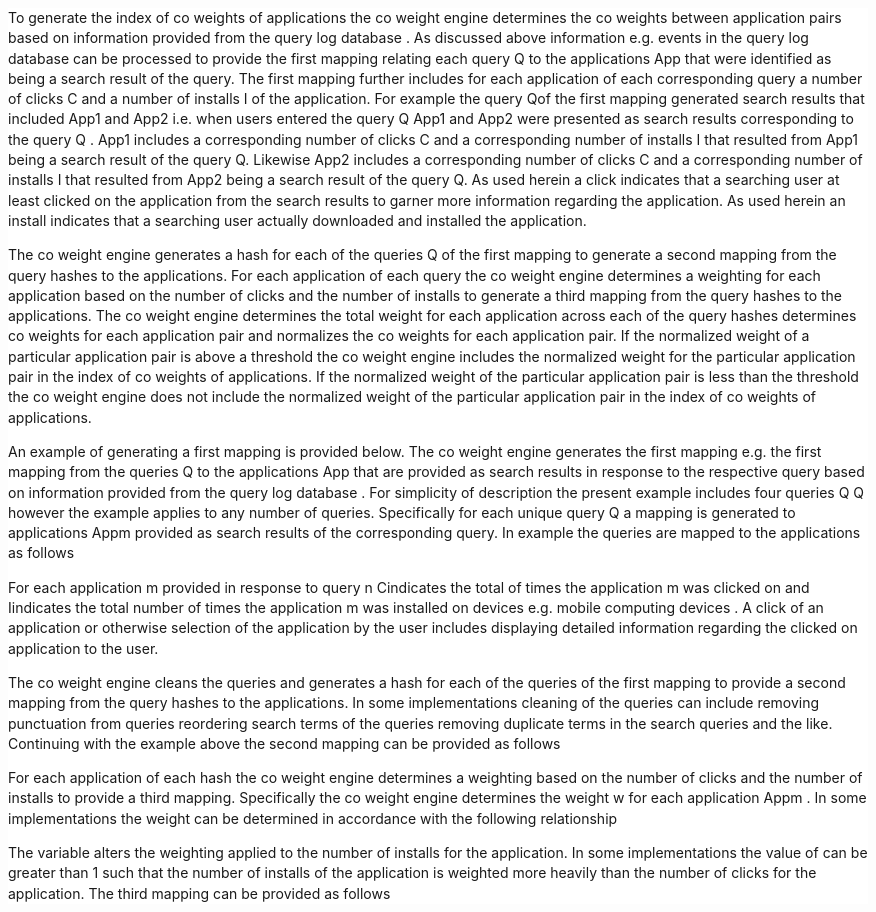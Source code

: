 To generate the index of co weights of applications the co weight engine determines the co weights between application pairs based on information provided from the query log database . As discussed above information e.g. events in the query log database can be processed to provide the first mapping relating each query Q to the applications App that were identified as being a search result of the query. The first mapping further includes for each application of each corresponding query a number of clicks C and a number of installs I of the application. For example the query Qof the first mapping generated search results that included App1 and App2 i.e. when users entered the query Q App1 and App2 were presented as search results corresponding to the query Q . App1 includes a corresponding number of clicks C and a corresponding number of installs I that resulted from App1 being a search result of the query Q. Likewise App2 includes a corresponding number of clicks C and a corresponding number of installs I that resulted from App2 being a search result of the query Q. As used herein a click indicates that a searching user at least clicked on the application from the search results to garner more information regarding the application. As used herein an install indicates that a searching user actually downloaded and installed the application.

The co weight engine generates a hash for each of the queries Q of the first mapping to generate a second mapping from the query hashes to the applications. For each application of each query the co weight engine determines a weighting for each application based on the number of clicks and the number of installs to generate a third mapping from the query hashes to the applications. The co weight engine determines the total weight for each application across each of the query hashes determines co weights for each application pair and normalizes the co weights for each application pair. If the normalized weight of a particular application pair is above a threshold the co weight engine includes the normalized weight for the particular application pair in the index of co weights of applications. If the normalized weight of the particular application pair is less than the threshold the co weight engine does not include the normalized weight of the particular application pair in the index of co weights of applications.

An example of generating a first mapping is provided below. The co weight engine generates the first mapping e.g. the first mapping from the queries Q to the applications App that are provided as search results in response to the respective query based on information provided from the query log database . For simplicity of description the present example includes four queries Q Q however the example applies to any number of queries. Specifically for each unique query Q a mapping is generated to applications Appm provided as search results of the corresponding query. In example the queries are mapped to the applications as follows 

For each application m provided in response to query n Cindicates the total of times the application m was clicked on and Iindicates the total number of times the application m was installed on devices e.g. mobile computing devices . A click of an application or otherwise selection of the application by the user includes displaying detailed information regarding the clicked on application to the user.

The co weight engine cleans the queries and generates a hash for each of the queries of the first mapping to provide a second mapping from the query hashes to the applications. In some implementations cleaning of the queries can include removing punctuation from queries reordering search terms of the queries removing duplicate terms in the search queries and the like. Continuing with the example above the second mapping can be provided as follows 

For each application of each hash the co weight engine determines a weighting based on the number of clicks and the number of installs to provide a third mapping. Specifically the co weight engine determines the weight w for each application Appm . In some implementations the weight can be determined in accordance with the following relationship 

The variable alters the weighting applied to the number of installs for the application. In some implementations the value of can be greater than 1 such that the number of installs of the application is weighted more heavily than the number of clicks for the application. The third mapping can be provided as follows 
